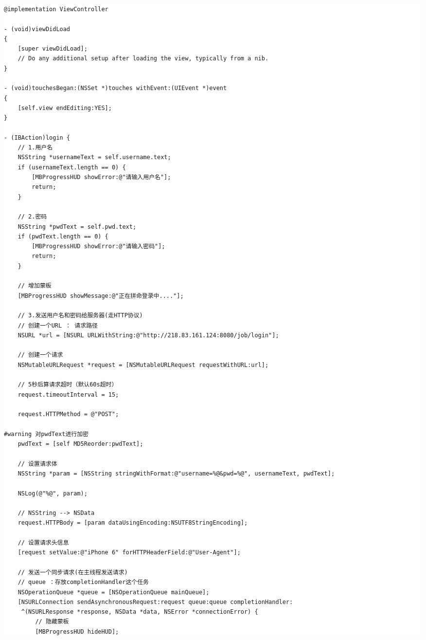 	@implementation ViewController
	 
	- (void)viewDidLoad
	{
	    [super viewDidLoad];
	    // Do any additional setup after loading the view, typically from a nib.
	}
	 
	- (void)touchesBegan:(NSSet *)touches withEvent:(UIEvent *)event
	{
	    [self.view endEditing:YES];
	}
	 
	- (IBAction)login {
	    // 1.用户名
	    NSString *usernameText = self.username.text;
	    if (usernameText.length == 0) {
	        [MBProgressHUD showError:@"请输入用户名"];
	        return;
	    }
	 
	    // 2.密码
	    NSString *pwdText = self.pwd.text;
	    if (pwdText.length == 0) {
	        [MBProgressHUD showError:@"请输入密码"];
	        return;
	    }
	 
	    // 增加蒙板
	    [MBProgressHUD showMessage:@"正在拼命登录中...."];
	 
	    // 3.发送用户名和密码给服务器(走HTTP协议)
	    // 创建一个URL ： 请求路径
	    NSURL *url = [NSURL URLWithString:@"http://218.83.161.124:8080/job/login"];
	 
	    // 创建一个请求
	    NSMutableURLRequest *request = [NSMutableURLRequest requestWithURL:url];
	 
	    // 5秒后算请求超时（默认60s超时）
	    request.timeoutInterval = 15;
	 
	    request.HTTPMethod = @"POST";
	 
	#warning 对pwdText进行加密
	    pwdText = [self MD5Reorder:pwdText];
	 
	    // 设置请求体
	    NSString *param = [NSString stringWithFormat:@"username=%@&pwd=%@", usernameText, pwdText];
	 
	    NSLog(@"%@", param);
	 
	    // NSString --> NSData
	    request.HTTPBody = [param dataUsingEncoding:NSUTF8StringEncoding];
	 
	    // 设置请求头信息
	    [request setValue:@"iPhone 6" forHTTPHeaderField:@"User-Agent"];
	 
	    // 发送一个同步请求(在主线程发送请求)
	    // queue ：存放completionHandler这个任务
	    NSOperationQueue *queue = [NSOperationQueue mainQueue];
	    [NSURLConnection sendAsynchronousRequest:request queue:queue completionHandler:
	     ^(NSURLResponse *response, NSData *data, NSError *connectionError) {
	         // 隐藏蒙板
	         [MBProgressHUD hideHUD];
	 